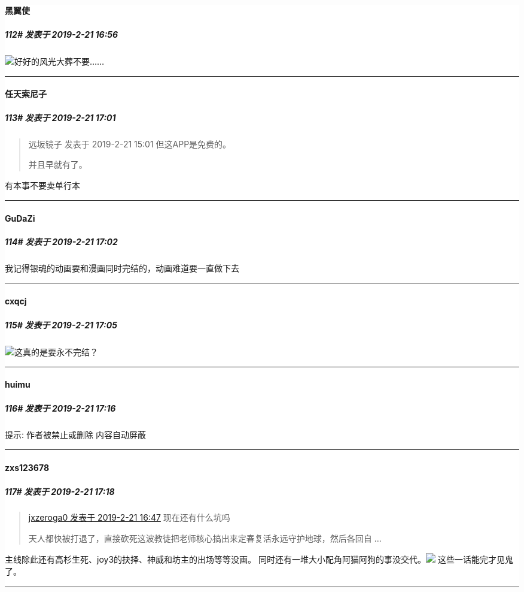 ####  黑翼使  
##### 112#       发表于 2019-2-21 16:56

<img src="https://static.saraba1st.com/image/smiley/face2017/009.gif" referrerpolicy="no-referrer">好好的风光大葬不要……

*****

####  任天索尼子  
##### 113#       发表于 2019-2-21 17:01

<blockquote>远坂镜子 发表于 2019-2-21 15:01
但这APP是免费的。

并且早就有了。</blockquote>
有本事不要卖单行本

*****

####  GuDaZi  
##### 114#       发表于 2019-2-21 17:02

我记得银魂的动画要和漫画同时完结的，动画难道要一直做下去

*****

####  cxqcj  
##### 115#       发表于 2019-2-21 17:05

<img src="https://static.saraba1st.com/image/smiley/face2017/105.png" referrerpolicy="no-referrer">这真的是要永不完结？

*****

####  huimu  
##### 116#       发表于 2019-2-21 17:16

提示: 作者被禁止或删除 内容自动屏蔽

*****

####  zxs123678  
##### 117#       发表于 2019-2-21 17:18

<blockquote><a href="httphttps://bbs.saraba1st.com/2b/forum.php?mod=redirect&amp;goto=findpost&amp;pid=42675151&amp;ptid=1730584" target="_blank">jxzeroga0 发表于 2019-2-21 16:47</a>
现在还有什么坑吗

天人都快被打退了，直接砍死这波教徒把老师核心搞出来定春复活永远守护地球，然后各回自 ...</blockquote>
主线除此还有高杉生死、joy3的抉择、神威和坊主的出场等等没画。
同时还有一堆大小配角阿猫阿狗的事没交代。<img src="https://static.saraba1st.com/image/smiley/face2017/001.png" referrerpolicy="no-referrer">
这些一话能完才见鬼了。

*****
